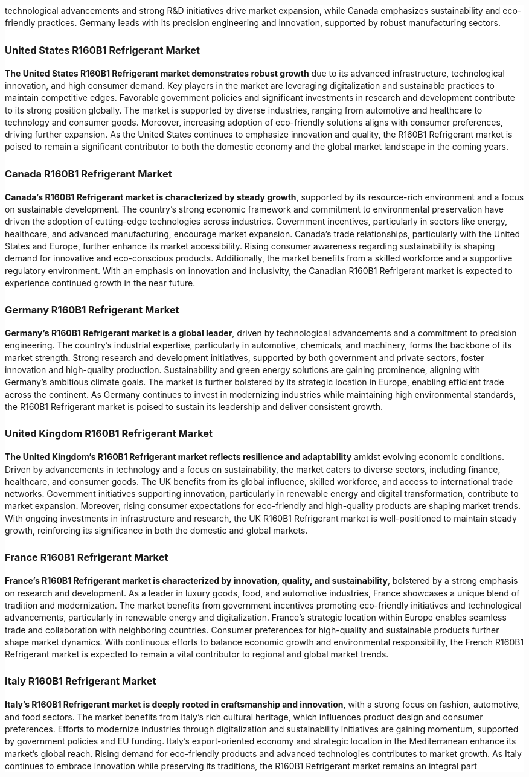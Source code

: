 technological advancements and strong R&amp;D initiatives drive market expansion, while Canada emphasizes sustainability and eco-friendly practices. Germany leads with its precision engineering and innovation, supported by robust manufacturing sectors.</span></em></p></blockquote><h3><strong>United States R160B1 Refrigerant Market</strong></h3><p><strong>The United States R160B1 Refrigerant market demonstrates robust growth</strong> due to its advanced infrastructure, technological innovation, and high consumer demand. Key players in the market are leveraging digitalization and sustainable practices to maintain competitive edges. Favorable government policies and significant investments in research and development contribute to its strong position globally. The market is supported by diverse industries, ranging from automotive and healthcare to technology and consumer goods. Moreover, increasing adoption of eco-friendly solutions aligns with consumer preferences, driving further expansion. As the United States continues to emphasize innovation and quality, the R160B1 Refrigerant market is poised to remain a significant contributor to both the domestic economy and the global market landscape in the coming years.</p><h3><strong>Canada R160B1 Refrigerant Market</strong></h3><p><strong>Canada&rsquo;s R160B1 Refrigerant market is characterized by steady growth</strong>, supported by its resource-rich environment and a focus on sustainable development. The country&rsquo;s strong economic framework and commitment to environmental preservation have driven the adoption of cutting-edge technologies across industries. Government incentives, particularly in sectors like energy, healthcare, and advanced manufacturing, encourage market expansion. Canada&rsquo;s trade relationships, particularly with the United States and Europe, further enhance its market accessibility. Rising consumer awareness regarding sustainability is shaping demand for innovative and eco-conscious products. Additionally, the market benefits from a skilled workforce and a supportive regulatory environment. With an emphasis on innovation and inclusivity, the Canadian R160B1 Refrigerant market is expected to experience continued growth in the near future.</p><h3><strong>Germany R160B1 Refrigerant Market</strong></h3><p><strong>Germany&rsquo;s R160B1 Refrigerant market is a global leader</strong>, driven by technological advancements and a commitment to precision engineering. The country&rsquo;s industrial expertise, particularly in automotive, chemicals, and machinery, forms the backbone of its market strength. Strong research and development initiatives, supported by both government and private sectors, foster innovation and high-quality production. Sustainability and green energy solutions are gaining prominence, aligning with Germany&rsquo;s ambitious climate goals. The market is further bolstered by its strategic location in Europe, enabling efficient trade across the continent. As Germany continues to invest in modernizing industries while maintaining high environmental standards, the R160B1 Refrigerant market is poised to sustain its leadership and deliver consistent growth.</p><h3><strong>United Kingdom R160B1 Refrigerant Market</strong></h3><p><strong>The United Kingdom&rsquo;s R160B1 Refrigerant market reflects resilience and adaptability</strong> amidst evolving economic conditions. Driven by advancements in technology and a focus on sustainability, the market caters to diverse sectors, including finance, healthcare, and consumer goods. The UK benefits from its global influence, skilled workforce, and access to international trade networks. Government initiatives supporting innovation, particularly in renewable energy and digital transformation, contribute to market expansion. Moreover, rising consumer expectations for eco-friendly and high-quality products are shaping market trends. With ongoing investments in infrastructure and research, the UK R160B1 Refrigerant market is well-positioned to maintain steady growth, reinforcing its significance in both the domestic and global markets.</p><h3><strong>France R160B1 Refrigerant Market</strong></h3><p><strong>France&rsquo;s R160B1 Refrigerant market is characterized by innovation, quality, and sustainability</strong>, bolstered by a strong emphasis on research and development. As a leader in luxury goods, food, and automotive industries, France showcases a unique blend of tradition and modernization. The market benefits from government incentives promoting eco-friendly initiatives and technological advancements, particularly in renewable energy and digitalization. France&rsquo;s strategic location within Europe enables seamless trade and collaboration with neighboring countries. Consumer preferences for high-quality and sustainable products further shape market dynamics. With continuous efforts to balance economic growth and environmental responsibility, the French R160B1 Refrigerant market is expected to remain a vital contributor to regional and global market trends.</p><h3><strong>Italy R160B1 Refrigerant Market</strong></h3><p><strong>Italy&rsquo;s R160B1 Refrigerant market is deeply rooted in craftsmanship and innovation</strong>, with a strong focus on fashion, automotive, and food sectors. The market benefits from Italy&rsquo;s rich cultural heritage, which influences product design and consumer preferences. Efforts to modernize industries through digitalization and sustainability initiatives are gaining momentum, supported by government policies and EU funding. Italy&rsquo;s export-oriented economy and strategic location in the Mediterranean enhance its market&rsquo;s global reach. Rising demand for eco-friendly products and advanced technologies contributes to market growth. As Italy continues to embrace innovation while preserving its traditions, the R160B1 Refrigerant market remains an integral part